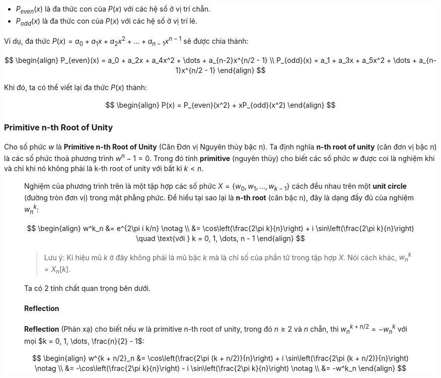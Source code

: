 - $P_{even}(x)$ là đa thức con của $P(x)$ với các hệ số ở vị trí chẵn.
- $P_{odd}(x)$ là đa thức con của $P(x)$ với các hệ số ở vị trí lẻ.

Ví dụ, đa thức $P(x) = a_0 + a_1x + a_2x^2 + \dots + a_{n-1}x^{n-1}$ sẽ được chia thành:

$$
\begin{align}
P_{even}(x) = a_0 + a_2x + a_4x^2 + \dots + a_{n-2}x^{n/2 - 1} \\
P_{odd}(x) = a_1 + a_3x + a_5x^2 + \dots + a_{n-1}x^{n/2 - 1}
\end{align}
$$

Khi đó, ta có thể viết lại đa thức $P(x)$ thành:

$$
\begin{align}
P(x) = P_{even}(x^2) + xP_{odd}(x^2)
\end{align}
$$

### Primitive n-th Root of Unity

Cho số phức $w$ là **Primitive n-th Root of Unity** (Căn Đơn vị Nguyên thủy bậc n). Ta định nghĩa **n-th root of unity** (căn đơn vị bậc n) là các số phức thoả phương trình $w^n - 1 = 0$. Trong đó tính **primitive** (nguyên thủy) cho biết các số phức $w$ được coi là nghiệm khi và chỉ khi nó không phải là k-th root of unity với bất kì $k < n$.

<Figure name="roots-of-unity.png" caption="Source: wuchuanxun (Github)" />

Nghiệm của phương trình trên là một tập hợp các số phức $X = \{w_0, w_1, \dots, w_{k-1}\}$ cách đều nhau trên một **unit circle** (đường tròn đơn vị) trong mặt phẳng phức. Để hiểu tại sao lại là **n-th root** (căn bậc n), đây là dạng đầy đủ của nghiệm $w^k_n$:

$$
\begin{align}
w^k_n &= e^{2\pi i k/n} \notag \\
&= \cos\left(\frac{2\pi k}{n}\right) + i \sin\left(\frac{2\pi k}{n}\right) \quad \text{với } k = 0, 1, \dots, n - 1
\end{align}
$$

> Lưu ý: Kí hiệu mũ $k$ ở đây không phải là mũ bậc $k$ mà là chỉ số của phần tử trong tập hợp $X$. Nói cách khác, $w^k_n = X_n[k]$.

Ta có 2 tính chất quan trọng bên dưới.

#### Reflection

**Reflection** (Phản xạ) cho biết nếu $w$ là primitive n-th root of unity, trong đó $n \geq 2$ và $n$ chẵn, thì $w^{k + n/2}_n = -w^k_n$ với mọi $k = 0, 1, \dots, \frac{n}{2} - 1$:

$$
\begin{align}
w^{k + n/2}_n &= \cos\left(\frac{2\pi (k + n/2)}{n}\right) + i \sin\left(\frac{2\pi (k + n/2)}{n}\right) \notag \\
&= -\cos\left(\frac{2\pi k}{n}\right) - i \sin\left(\frac{2\pi k}{n}\right) \notag \\
&= -w^k_n
\end{align}
$$
